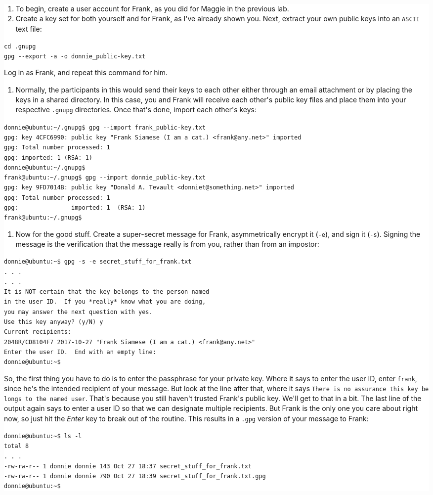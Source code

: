 1.  To begin, create a user account for Frank, as you did for Maggie in the previous lab.
2.  Create a key set for both yourself and for Frank, as I've already shown you. Next, extract your own public keys into an `ASCII` text file:

```
cd .gnupg
gpg --export -a -o donnie_public-key.txt
```

Log in as Frank, and repeat this command for him.

1.  Normally, the participants in this would send their keys to each other either through an email attachment or by placing the keys in a shared directory. In this case, you and Frank will receive each other's public key files and place them into your respective `.gnupg` directories. Once that's done, import each other's keys:

```
donnie@ubuntu:~/.gnupg$ gpg --import frank_public-key.txt
gpg: key 4CFC6990: public key "Frank Siamese (I am a cat.) <frank@any.net>" imported
gpg: Total number processed: 1
gpg: imported: 1 (RSA: 1)
donnie@ubuntu:~/.gnupg$
frank@ubuntu:~/.gnupg$ gpg --import donnie_public-key.txt
gpg: key 9FD7014B: public key "Donald A. Tevault <donniet@something.net>" imported
gpg: Total number processed: 1
gpg:               imported: 1  (RSA: 1)
frank@ubuntu:~/.gnupg$
```

1.  Now for the good stuff. Create a super-secret message for Frank, asymmetrically encrypt it (`-e`), and sign it (`-s`). Signing the message is the verification that the message really is from you, rather than from an impostor:

```
donnie@ubuntu:~$ gpg -s -e secret_stuff_for_frank.txt
. . .
. . .
It is NOT certain that the key belongs to the person named
in the user ID.  If you *really* know what you are doing,
you may answer the next question with yes.
Use this key anyway? (y/N) y
Current recipients:
2048R/CD8104F7 2017-10-27 "Frank Siamese (I am a cat.) <frank@any.net>"
Enter the user ID.  End with an empty line:
donnie@ubuntu:~$
```

So, the first thing you have to do is to enter the passphrase for your private key. Where it says to enter the user ID, enter `frank`, since he's the intended recipient of your message. But look at the line after that, where it says `There is no assurance this key belongs to the named user`. That's because you still haven't trusted Frank's public key. We'll get to that in a bit. The last line of the output again says to enter a user ID so that we can designate multiple recipients. But Frank is the only one you care about right now, so just hit the *Enter* key to break out of the routine. This results in a `.gpg` version of your message to Frank:

```
donnie@ubuntu:~$ ls -l
total 8
. . .
-rw-rw-r-- 1 donnie donnie 143 Oct 27 18:37 secret_stuff_for_frank.txt
-rw-rw-r-- 1 donnie donnie 790 Oct 27 18:39 secret_stuff_for_frank.txt.gpg
donnie@ubuntu:~$
```
